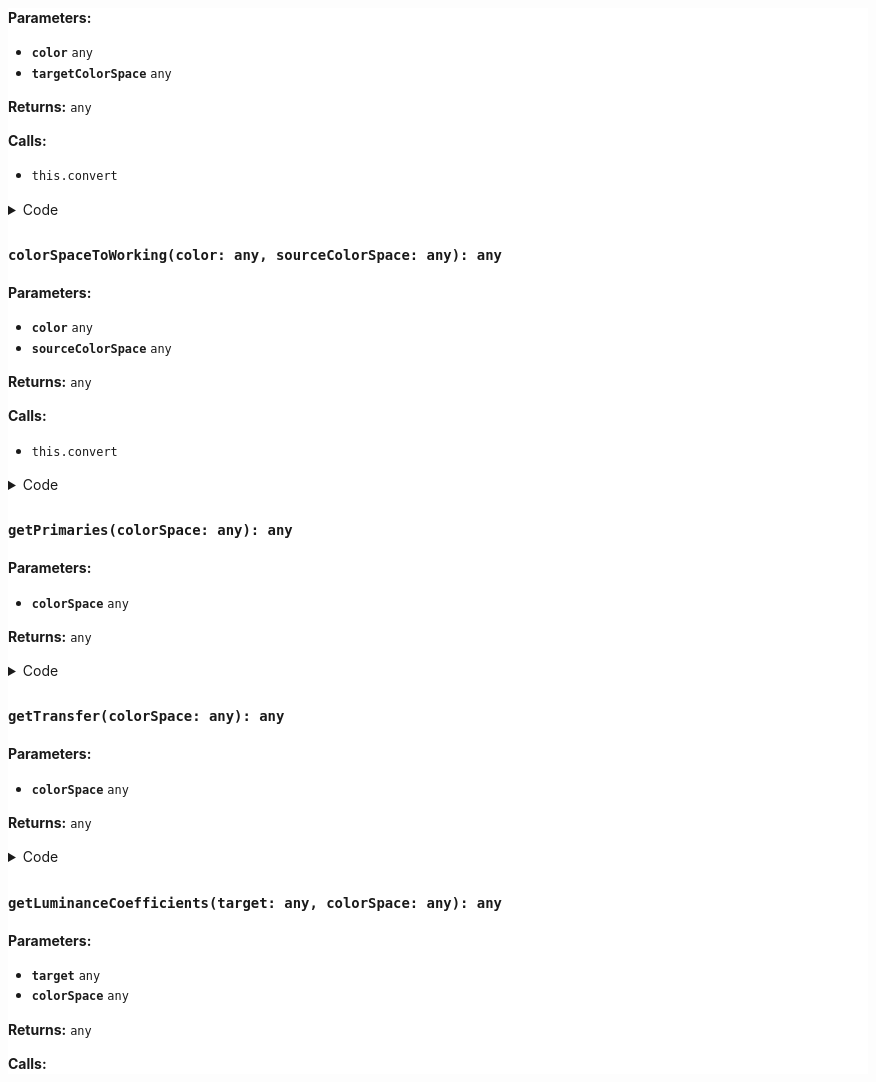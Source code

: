 **Parameters:**

- **`color`** `any`
- **`targetColorSpace`** `any`

**Returns:** `any`

**Calls:**

- `this.convert`

<details><summary>Code</summary></details>

### `colorSpaceToWorking(color: any, sourceColorSpace: any): any`

**Parameters:**

- **`color`** `any`
- **`sourceColorSpace`** `any`

**Returns:** `any`

**Calls:**

- `this.convert`

<details><summary>Code</summary></details>

### `getPrimaries(colorSpace: any): any`

**Parameters:**

- **`colorSpace`** `any`

**Returns:** `any`

<details><summary>Code</summary></details>

### `getTransfer(colorSpace: any): any`

**Parameters:**

- **`colorSpace`** `any`

**Returns:** `any`

<details><summary>Code</summary></details>

### `getLuminanceCoefficients(target: any, colorSpace: any): any`

**Parameters:**

- **`target`** `any`
- **`colorSpace`** `any`

**Returns:** `any`

**Calls:**
